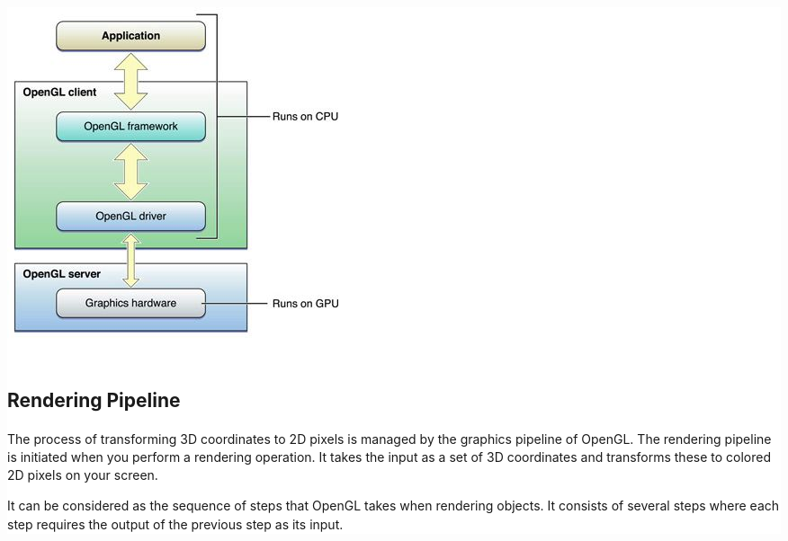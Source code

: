   <img width="388" height="388" src="doc/images/Opengl_Client_Server.jpg">
</p>


## Rendering Pipeline
The process of transforming 3D coordinates to 2D pixels is managed by the graphics pipeline of OpenGL. The rendering pipeline is initiated when you perform a rendering operation. It takes the input as a set of 3D coordinates and transforms these to colored 2D pixels on your screen. 

It can be considered as the sequence of steps that OpenGL takes when rendering objects. It consists of several steps where each step requires the output of the previous step as its input.

<p align="center">